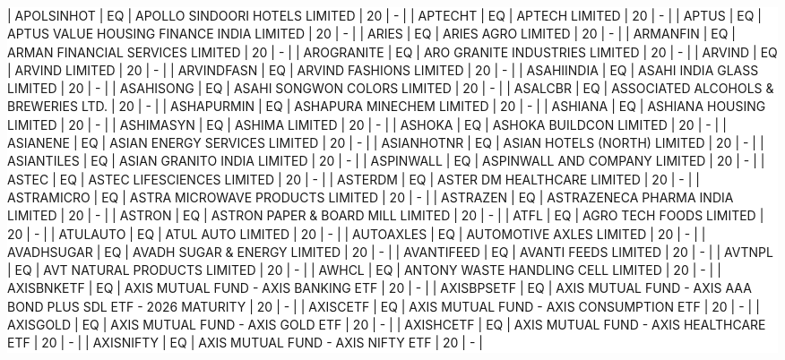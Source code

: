 | APOLSINHOT | EQ | APOLLO SINDOORI HOTELS LIMITED | 20 | - |
| APTECHT | EQ | APTECH LIMITED | 20 | - |
| APTUS | EQ | APTUS VALUE HOUSING FINANCE INDIA LIMITED | 20 | - |
| ARIES | EQ | ARIES AGRO LIMITED | 20 | - |
| ARMANFIN | EQ | ARMAN FINANCIAL SERVICES LIMITED | 20 | - |
| AROGRANITE | EQ | ARO GRANITE INDUSTRIES LIMITED | 20 | - |
| ARVIND | EQ | ARVIND LIMITED | 20 | - |
| ARVINDFASN | EQ | ARVIND FASHIONS LIMITED | 20 | - |
| ASAHIINDIA | EQ | ASAHI INDIA GLASS LIMITED | 20 | - |
| ASAHISONG | EQ | ASAHI SONGWON COLORS LIMITED | 20 | - |
| ASALCBR | EQ | ASSOCIATED ALCOHOLS & BREWERIES LTD. | 20 | - |
| ASHAPURMIN | EQ | ASHAPURA MINECHEM LIMITED | 20 | - |
| ASHIANA | EQ | ASHIANA HOUSING LIMITED | 20 | - |
| ASHIMASYN | EQ | ASHIMA LIMITED | 20 | - |
| ASHOKA | EQ | ASHOKA BUILDCON LIMITED | 20 | - |
| ASIANENE | EQ | ASIAN ENERGY SERVICES LIMITED | 20 | - |
| ASIANHOTNR | EQ | ASIAN HOTELS (NORTH) LIMITED | 20 | - |
| ASIANTILES | EQ | ASIAN GRANITO INDIA LIMITED | 20 | - |
| ASPINWALL | EQ | ASPINWALL AND COMPANY LIMITED | 20 | - |
| ASTEC | EQ | ASTEC LIFESCIENCES LIMITED | 20 | - |
| ASTERDM | EQ | ASTER DM HEALTHCARE LIMITED | 20 | - |
| ASTRAMICRO | EQ | ASTRA MICROWAVE PRODUCTS LIMITED | 20 | - |
| ASTRAZEN | EQ | ASTRAZENECA PHARMA INDIA LIMITED | 20 | - |
| ASTRON | EQ | ASTRON PAPER & BOARD MILL LIMITED | 20 | - |
| ATFL | EQ | AGRO TECH FOODS LIMITED | 20 | - |
| ATULAUTO | EQ | ATUL AUTO LIMITED | 20 | - |
| AUTOAXLES | EQ | AUTOMOTIVE AXLES LIMITED | 20 | - |
| AVADHSUGAR | EQ | AVADH SUGAR & ENERGY LIMITED | 20 | - |
| AVANTIFEED | EQ | AVANTI FEEDS LIMITED | 20 | - |
| AVTNPL | EQ | AVT NATURAL PRODUCTS LIMITED | 20 | - |
| AWHCL | EQ | ANTONY WASTE HANDLING CELL LIMITED | 20 | - |
| AXISBNKETF | EQ | AXIS MUTUAL FUND - AXIS BANKING ETF | 20 | - |
| AXISBPSETF | EQ | AXIS MUTUAL FUND - AXIS AAA BOND PLUS SDL ETF - 2026 MATURITY | 20 | - |
| AXISCETF | EQ | AXIS MUTUAL FUND - AXIS CONSUMPTION ETF | 20 | - |
| AXISGOLD | EQ | AXIS MUTUAL FUND - AXIS GOLD ETF | 20 | - |
| AXISHCETF | EQ | AXIS MUTUAL FUND  - AXIS HEALTHCARE ETF | 20 | - |
| AXISNIFTY | EQ | AXIS MUTUAL FUND - AXIS NIFTY ETF | 20 | - |